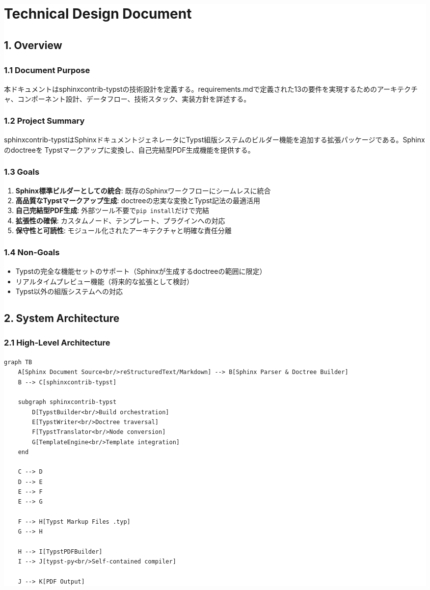 # Technical Design Document

## 1. Overview

### 1.1 Document Purpose
本ドキュメントはsphinxcontrib-typstの技術設計を定義する。requirements.mdで定義された13の要件を実現するためのアーキテクチャ、コンポーネント設計、データフロー、技術スタック、実装方針を詳述する。

### 1.2 Project Summary
sphinxcontrib-typstはSphinxドキュメントジェネレータにTypst組版システムのビルダー機能を追加する拡張パッケージである。Sphinxのdoctreeを Typstマークアップに変換し、自己完結型PDF生成機能を提供する。

### 1.3 Goals
1. **Sphinx標準ビルダーとしての統合**: 既存のSphinxワークフローにシームレスに統合
2. **高品質なTypstマークアップ生成**: doctreeの忠実な変換とTypst記法の最適活用
3. **自己完結型PDF生成**: 外部ツール不要で`pip install`だけで完結
4. **拡張性の確保**: カスタムノード、テンプレート、プラグインへの対応
5. **保守性と可読性**: モジュール化されたアーキテクチャと明確な責任分離

### 1.4 Non-Goals
- Typstの完全な機能セットのサポート（Sphinxが生成するdoctreeの範囲に限定）
- リアルタイムプレビュー機能（将来的な拡張として検討）
- Typst以外の組版システムへの対応

## 2. System Architecture

### 2.1 High-Level Architecture

```mermaid
graph TB
    A[Sphinx Document Source<br/>reStructuredText/Markdown] --> B[Sphinx Parser & Doctree Builder]
    B --> C[sphinxcontrib-typst]

    subgraph sphinxcontrib-typst
        D[TypstBuilder<br/>Build orchestration]
        E[TypstWriter<br/>Doctree traversal]
        F[TypstTranslator<br/>Node conversion]
        G[TemplateEngine<br/>Template integration]
    end

    C --> D
    D --> E
    E --> F
    E --> G

    F --> H[Typst Markup Files .typ]
    G --> H

    H --> I[TypstPDFBuilder]
    I --> J[typst-py<br/>Self-contained compiler]

    J --> K[PDF Output]
```
